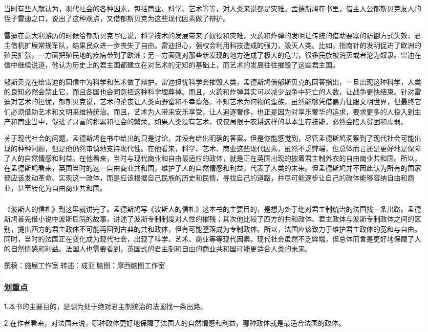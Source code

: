 当时有些人就认为，现代社会的各种因素，包括商业、科学、艺术等等，对人类来说都是灾难。孟德斯鸠在书里，借主人公郁斯贝克友人的侄子雷迪之口，说出了这种观点，又借郁斯贝克为这些现代因素做了辩护。

雷迪在意大利游历的时候给郁斯贝克写信说，科学技术的发展带来了奴役和灾难，火药和炸弹的发明让传统的借助要塞的防御方式失效，君主借机扩展常规军队，结果民众进一步丧失了自由。雷迪担心，强权会利用科技造成的强力，毁灭人类。比如，指南针的发明促进了欧洲的殖民扩张，一方面把殖民地的疾病带到了欧洲；另一方面则对那些新发现的地方造成了极大的危害，很多民族被消灭或者沦为奴隶。雷迪在信中继续说道，他认为历史上的君主国都建立在对艺术的无知的基础上，而艺术的发展往往摧毁了这些君主国。

郁斯贝克在给雷迪的回信中为科学和艺术做了辩护。雷迪担忧科学会摧毁人类，孟德斯鸠借郁斯贝克的回答指出，一旦出现这种科学，人类的良知必然会禁止它，而且各国也会同意把这种科学埋葬掉。而且，火药和炸弹其实可以减少战争中死亡的人数，让战争更快结束。针对雷迪对艺术的担忧，郁斯贝克说，艺术的沦丧让人类向野蛮和不幸堕落。不知艺术为何物的蛮族，虽然能够凭借暴力征服文明世界，但最终它们必须借助艺术和文明来维持统治。而且，艺术为人带来安乐享受，让人追逐奢侈，也正是因为对享乐奢华的追求，要求更多的人投入到生产和商业当中，促进了财富的积累和社会的繁荣。如果人类没有艺术，仅仅局限于农耕这样的基本生存技能，必然会陷入贫困和虚弱。

关于现代社会的问题，孟德斯鸠在书中给出的只是讨论，并没有给出明确的答案。但是你能感觉到，尽管孟德斯鸠洞察到了现代社会可能出现的种种问题，但是他仍然审慎地支持现代性。在他看来，科学、艺术、商业这些现代因素，虽然不乏弊端，但总体而言还是更好地是保障了人的自然情感和利益。在他看来，当时与现代商业和自由最适应的政体，就是正在英国出现的披着君主制外衣的自由商业共和国。所以，在孟德斯鸠看来，英国当时的这一自由商业共和国，维护了人的自然情感和利益，代表了人类的未来。但孟德斯鸠并不因此认为所有的国家都应该发动革命、实现这一政体，而是应该根据自己民族的历史和民情，寻找自己的道路，并尽可能逐步让自己的政体能够容纳自由和商业，甚至转化为自由商业共和国。

###   



《波斯人的信札》到这里就讲完了。孟德斯鸠写《波斯人的信札》这本书的主要目的，是想为处于绝对君主制统治的法国找一条出路。孟德斯鸠首先借小说中波斯后院的故事，讲述了波斯专制制度对人性的摧残；其次他比较了西方的共和政体、君主政体与波斯专制政体之间的区别，提出西方的君主政体不可能再回到古典的共和政体，但有可能堕落成为专制政体。所以，法国应该致力于维护君主政体的宽和与自由。同时，当时的法国正在变化成为现代社会，出现了科学、艺术、商业等等现代因素。现代社会虽然不乏弊端，但总体而言是更好地保障了人的自然情感和利益。法国人也需要看到，英国式的君主制和自由的商业共和国可能更适合人类的未来。

撰稿：施展工作室
转述：成亚
脑图：摩西脑图工作室


### 划重点

 1.本书的主要目的，是想为处于绝对君主制统治的法国找一条出路。

 2.在作者看来，对法国来说，哪种政体更好地保障了法国人的自然情感和利益，哪种政体就是最适合法国的政体。

